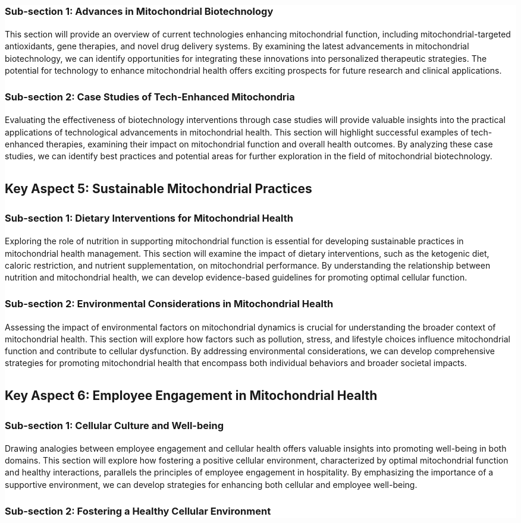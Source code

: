 ### Sub-section 1: Advances in Mitochondrial Biotechnology

This section will provide an overview of current technologies enhancing mitochondrial function, including mitochondrial-targeted antioxidants, gene therapies, and novel drug delivery systems. By examining the latest advancements in mitochondrial biotechnology, we can identify opportunities for integrating these innovations into personalized therapeutic strategies. The potential for technology to enhance mitochondrial health offers exciting prospects for future research and clinical applications.

### Sub-section 2: Case Studies of Tech-Enhanced Mitochondria

Evaluating the effectiveness of biotechnology interventions through case studies will provide valuable insights into the practical applications of technological advancements in mitochondrial health. This section will highlight successful examples of tech-enhanced therapies, examining their impact on mitochondrial function and overall health outcomes. By analyzing these case studies, we can identify best practices and potential areas for further exploration in the field of mitochondrial biotechnology.

## Key Aspect 5: Sustainable Mitochondrial Practices

### Sub-section 1: Dietary Interventions for Mitochondrial Health

Exploring the role of nutrition in supporting mitochondrial function is essential for developing sustainable practices in mitochondrial health management. This section will examine the impact of dietary interventions, such as the ketogenic diet, caloric restriction, and nutrient supplementation, on mitochondrial performance. By understanding the relationship between nutrition and mitochondrial health, we can develop evidence-based guidelines for promoting optimal cellular function.

### Sub-section 2: Environmental Considerations in Mitochondrial Health

Assessing the impact of environmental factors on mitochondrial dynamics is crucial for understanding the broader context of mitochondrial health. This section will explore how factors such as pollution, stress, and lifestyle choices influence mitochondrial function and contribute to cellular dysfunction. By addressing environmental considerations, we can develop comprehensive strategies for promoting mitochondrial health that encompass both individual behaviors and broader societal impacts.

## Key Aspect 6: Employee Engagement in Mitochondrial Health

### Sub-section 1: Cellular Culture and Well-being

Drawing analogies between employee engagement and cellular health offers valuable insights into promoting well-being in both domains. This section will explore how fostering a positive cellular environment, characterized by optimal mitochondrial function and healthy interactions, parallels the principles of employee engagement in hospitality. By emphasizing the importance of a supportive environment, we can develop strategies for enhancing both cellular and employee well-being.

### Sub-section 2: Fostering a Healthy Cellular Environment
